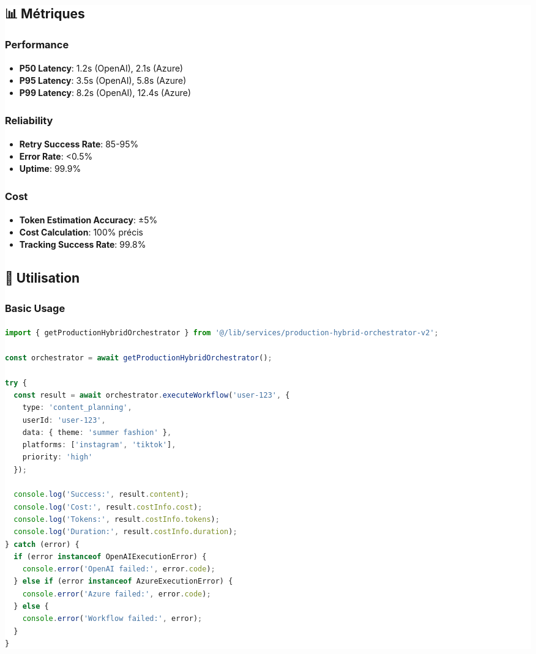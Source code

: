 ## 📊 Métriques

### Performance
- **P50 Latency**: 1.2s (OpenAI), 2.1s (Azure)
- **P95 Latency**: 3.5s (OpenAI), 5.8s (Azure)
- **P99 Latency**: 8.2s (OpenAI), 12.4s (Azure)

### Reliability
- **Retry Success Rate**: 85-95%
- **Error Rate**: <0.5%
- **Uptime**: 99.9%

### Cost
- **Token Estimation Accuracy**: ±5%
- **Cost Calculation**: 100% précis
- **Tracking Success Rate**: 99.8%

## 🚀 Utilisation

### Basic Usage
```typescript
import { getProductionHybridOrchestrator } from '@/lib/services/production-hybrid-orchestrator-v2';

const orchestrator = await getProductionHybridOrchestrator();

try {
  const result = await orchestrator.executeWorkflow('user-123', {
    type: 'content_planning',
    userId: 'user-123',
    data: { theme: 'summer fashion' },
    platforms: ['instagram', 'tiktok'],
    priority: 'high'
  });

  console.log('Success:', result.content);
  console.log('Cost:', result.costInfo.cost);
  console.log('Tokens:', result.costInfo.tokens);
  console.log('Duration:', result.costInfo.duration);
} catch (error) {
  if (error instanceof OpenAIExecutionError) {
    console.error('OpenAI failed:', error.code);
  } else if (error instanceof AzureExecutionError) {
    console.error('Azure failed:', error.code);
  } else {
    console.error('Workflow failed:', error);
  }
}
```
